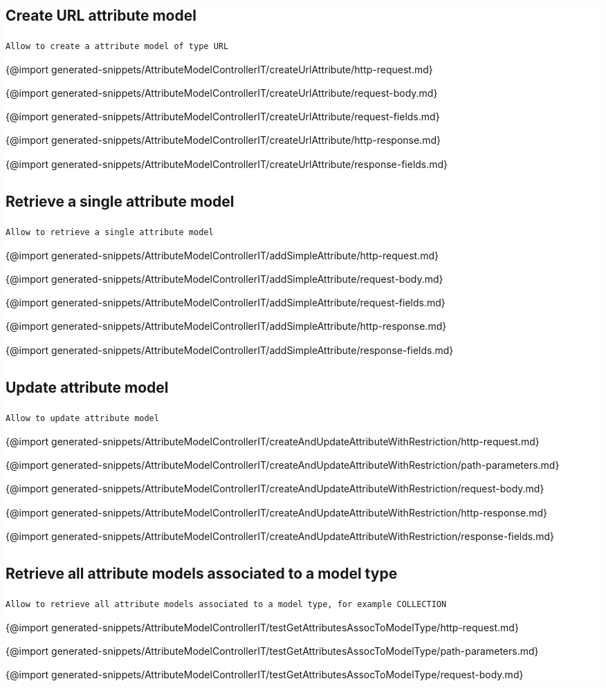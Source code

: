 ## Create URL attribute model

    Allow to create a attribute model of type URL

{@import generated-snippets/AttributeModelControllerIT/createUrlAttribute/http-request.md}

{@import generated-snippets/AttributeModelControllerIT/createUrlAttribute/request-body.md}

{@import generated-snippets/AttributeModelControllerIT/createUrlAttribute/request-fields.md}

{@import generated-snippets/AttributeModelControllerIT/createUrlAttribute/http-response.md}

{@import generated-snippets/AttributeModelControllerIT/createUrlAttribute/response-fields.md}

## Retrieve a single attribute model

    Allow to retrieve a single attribute model

{@import generated-snippets/AttributeModelControllerIT/addSimpleAttribute/http-request.md}

{@import generated-snippets/AttributeModelControllerIT/addSimpleAttribute/request-body.md}

{@import generated-snippets/AttributeModelControllerIT/addSimpleAttribute/request-fields.md}

{@import generated-snippets/AttributeModelControllerIT/addSimpleAttribute/http-response.md}

{@import generated-snippets/AttributeModelControllerIT/addSimpleAttribute/response-fields.md}

## Update attribute model

    Allow to update attribute model

{@import generated-snippets/AttributeModelControllerIT/createAndUpdateAttributeWithRestriction/http-request.md}

{@import generated-snippets/AttributeModelControllerIT/createAndUpdateAttributeWithRestriction/path-parameters.md}

{@import generated-snippets/AttributeModelControllerIT/createAndUpdateAttributeWithRestriction/request-body.md}

{@import generated-snippets/AttributeModelControllerIT/createAndUpdateAttributeWithRestriction/http-response.md}

{@import generated-snippets/AttributeModelControllerIT/createAndUpdateAttributeWithRestriction/response-fields.md}

## Retrieve all attribute models associated to a model type

    Allow to retrieve all attribute models associated to a model type, for example COLLECTION

{@import generated-snippets/AttributeModelControllerIT/testGetAttributesAssocToModelType/http-request.md}

{@import generated-snippets/AttributeModelControllerIT/testGetAttributesAssocToModelType/path-parameters.md}

{@import generated-snippets/AttributeModelControllerIT/testGetAttributesAssocToModelType/request-body.md}
